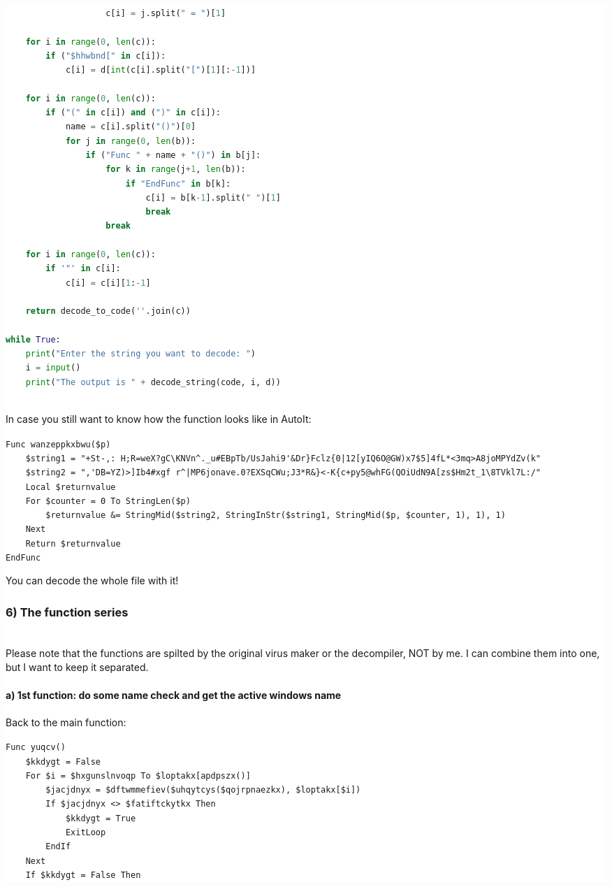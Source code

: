 ```python
                    c[i] = j.split(" = ")[1]

    for i in range(0, len(c)):
        if ("$hhwbnd[" in c[i]):
            c[i] = d[int(c[i].split("[")[1][:-1])]

    for i in range(0, len(c)):
        if ("(" in c[i]) and (")" in c[i]):
            name = c[i].split("()")[0]
            for j in range(0, len(b)):
                if ("Func " + name + "()") in b[j]:
                    for k in range(j+1, len(b)):
                        if "EndFunc" in b[k]:
                            c[i] = b[k-1].split(" ")[1]
                            break
                    break

    for i in range(0, len(c)):
        if '"' in c[i]:
            c[i] = c[i][1:-1]
    
    return decode_to_code(''.join(c))

while True:
    print("Enter the string you want to decode: ")
    i = input()
    print("The output is " + decode_string(code, i, d))
```
<br> In case you still want to know how the function looks like in AutoIt:
```autoit
Func wanzeppkxbwu($p)
	$string1 = "+St-,: H;R=weX?gC\KNVn^._u#EBpTb/UsJahi9'&Dr}Fclz{0|12[yIQ6O@GW)x7$5]4fL*<3mq>A8joMPYdZv(k"
	$string2 = ",'DB=YZ)>]Ib4#xgf r^|MP6jonave.0?EXSqCWu;J3*R&}<-K{c+py5@whFG(QOiUdN9A[zs$Hm2t_1\8TVkl7L:/"
	Local $returnvalue
	For $counter = 0 To StringLen($p)
		$returnvalue &= StringMid($string2, StringInStr($string1, StringMid($p, $counter, 1), 1), 1)
	Next
	Return $returnvalue
EndFunc
```
You can decode the whole file with it!

### 6) The function series
<br> Please note that the functions are spilted by the original virus maker or the decompiler, NOT by me. I can combine them into one, but I want to keep it separated.
#### a) 1st function: do some name check and get the active windows name
Back to the main function:
```autoit
Func yuqcv()
	$kkdygt = False
	For $i = $hxgunslnvoqp To $loptakx[apdpszx()]
		$jacjdnyx = $dftwmmefiev($uhqytcys($qojrpnaezkx), $loptakx[$i])
		If $jacjdnyx <> $fatiftckytkx Then
			$kkdygt = True
			ExitLoop
		EndIf
	Next
	If $kkdygt = False Then
```